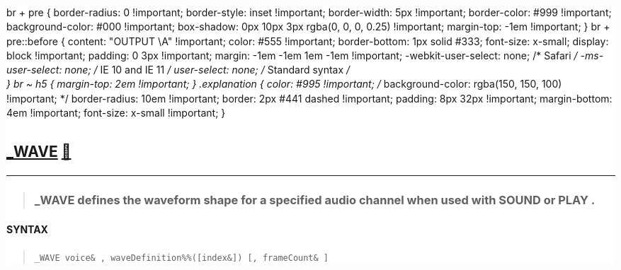 br + pre {
    border-radius: 0 !important;
    border-style: inset !important;
    border-width: 5px !important;
    border-color: #999 !important;
    background-color: #000 !important;
    box-shadow: 0px 10px 3px rgba(0, 0, 0, 0.25) !important;
    margin-top: -1em !important;
}
br + pre::before {
    content: "OUTPUT \A" !important;
    color: #555 !important;
    border-bottom: 1px solid #333;
    font-size: x-small;
    display: block !important;
    padding: 0 3px !important;
    margin: -1em -1em 1em -1em !important;
    -webkit-user-select: none; /* Safari */
    -ms-user-select: none; /* IE 10 and IE 11 */
    user-select: none; /* Standard syntax */    
}
br ~ h5 {
    margin-top: 2em !important;
}
.explanation {
    color: #995 !important;
    /* background-color: rgba(150, 150, 100) !important; */
    border-radius: 10em !important;
    border: 2px #441 dashed !important;
    padding: 8px 32px !important;
    margin-bottom: 4em !important;
    font-size: x-small !important;
}
</style>


## [_WAVE](WAVE.md) [📖](https://qb64phoenix.com/qb64wiki/index.php/_WAVE)
---
<blockquote>

### _WAVE defines the waveform shape for a specified audio channel when used with SOUND or PLAY .

</blockquote>

#### SYNTAX

<blockquote>

`_WAVE voice& , waveDefinition%%([index&]) [, frameCount& ]`

